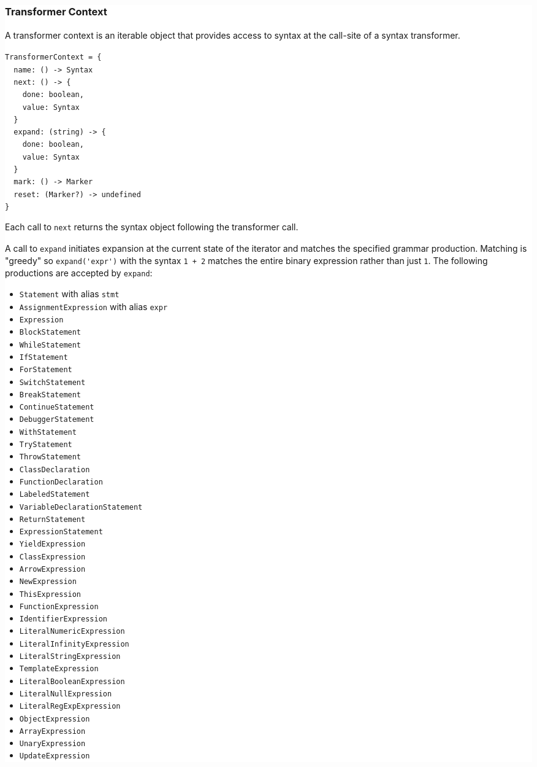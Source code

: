 ### Transformer Context

A transformer context is an iterable object that provides access to syntax at the call-site of a syntax transformer.

```
TransformerContext = {
  name: () -> Syntax
  next: () -> {
    done: boolean,
    value: Syntax
  }
  expand: (string) -> {
    done: boolean,
    value: Syntax
  }
  mark: () -> Marker
  reset: (Marker?) -> undefined
}
```

Each call to `next` returns the syntax object following the transformer call.

A call to `expand` initiates expansion at the current state of the iterator and matches the specified grammar production. Matching is "greedy" so `expand('expr')` with the syntax `1 + 2` matches the entire binary expression rather than just `1`. The following productions are accepted by `expand`:

- `Statement` with alias `stmt`
- `AssignmentExpression` with alias `expr`
- `Expression`
- `BlockStatement`
- `WhileStatement`
- `IfStatement`
- `ForStatement`
- `SwitchStatement`
- `BreakStatement`
- `ContinueStatement`
- `DebuggerStatement`
- `WithStatement`
- `TryStatement`
- `ThrowStatement`
- `ClassDeclaration`
- `FunctionDeclaration`
- `LabeledStatement`
- `VariableDeclarationStatement`
- `ReturnStatement`
- `ExpressionStatement`
- `YieldExpression`
- `ClassExpression`
- `ArrowExpression`
- `NewExpression`
- `ThisExpression`
- `FunctionExpression`
- `IdentifierExpression`
- `LiteralNumericExpression`
- `LiteralInfinityExpression`
- `LiteralStringExpression`
- `TemplateExpression`
- `LiteralBooleanExpression`
- `LiteralNullExpression`
- `LiteralRegExpExpression`
- `ObjectExpression`
- `ArrayExpression`
- `UnaryExpression`
- `UpdateExpression`